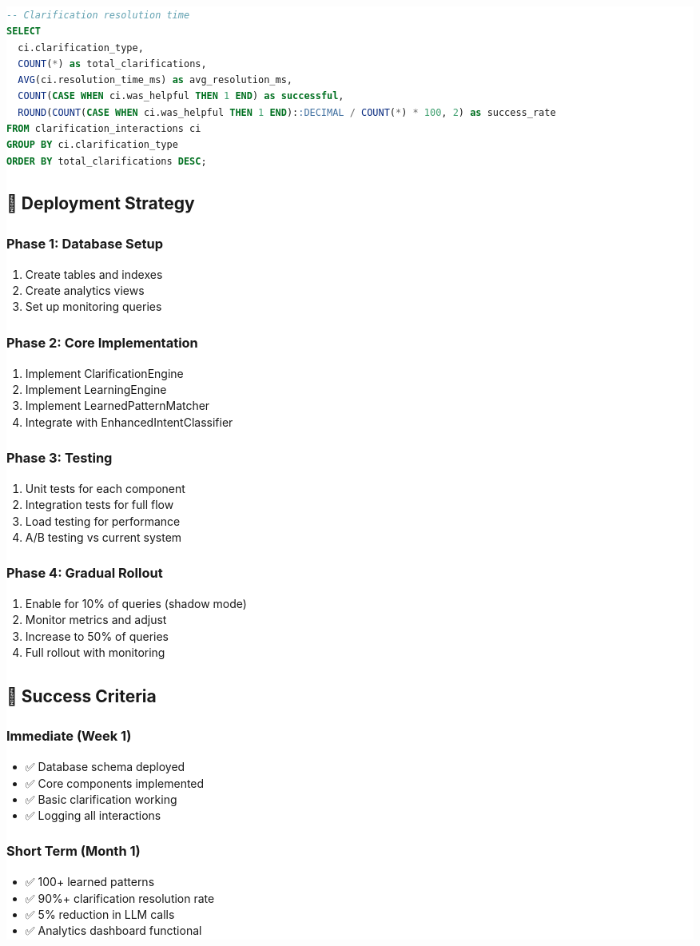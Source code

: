 ```sql
-- Clarification resolution time
SELECT 
  ci.clarification_type,
  COUNT(*) as total_clarifications,
  AVG(ci.resolution_time_ms) as avg_resolution_ms,
  COUNT(CASE WHEN ci.was_helpful THEN 1 END) as successful,
  ROUND(COUNT(CASE WHEN ci.was_helpful THEN 1 END)::DECIMAL / COUNT(*) * 100, 2) as success_rate
FROM clarification_interactions ci
GROUP BY ci.clarification_type
ORDER BY total_clarifications DESC;
```

## 🚀 Deployment Strategy

### Phase 1: Database Setup
1. Create tables and indexes
2. Create analytics views
3. Set up monitoring queries

### Phase 2: Core Implementation
1. Implement ClarificationEngine
2. Implement LearningEngine
3. Implement LearnedPatternMatcher
4. Integrate with EnhancedIntentClassifier

### Phase 3: Testing
1. Unit tests for each component
2. Integration tests for full flow
3. Load testing for performance
4. A/B testing vs current system

### Phase 4: Gradual Rollout
1. Enable for 10% of queries (shadow mode)
2. Monitor metrics and adjust
3. Increase to 50% of queries
4. Full rollout with monitoring

## 🎯 Success Criteria

### Immediate (Week 1)
- ✅ Database schema deployed
- ✅ Core components implemented
- ✅ Basic clarification working
- ✅ Logging all interactions

### Short Term (Month 1)
- ✅ 100+ learned patterns
- ✅ 90%+ clarification resolution rate
- ✅ 5% reduction in LLM calls
- ✅ Analytics dashboard functional
